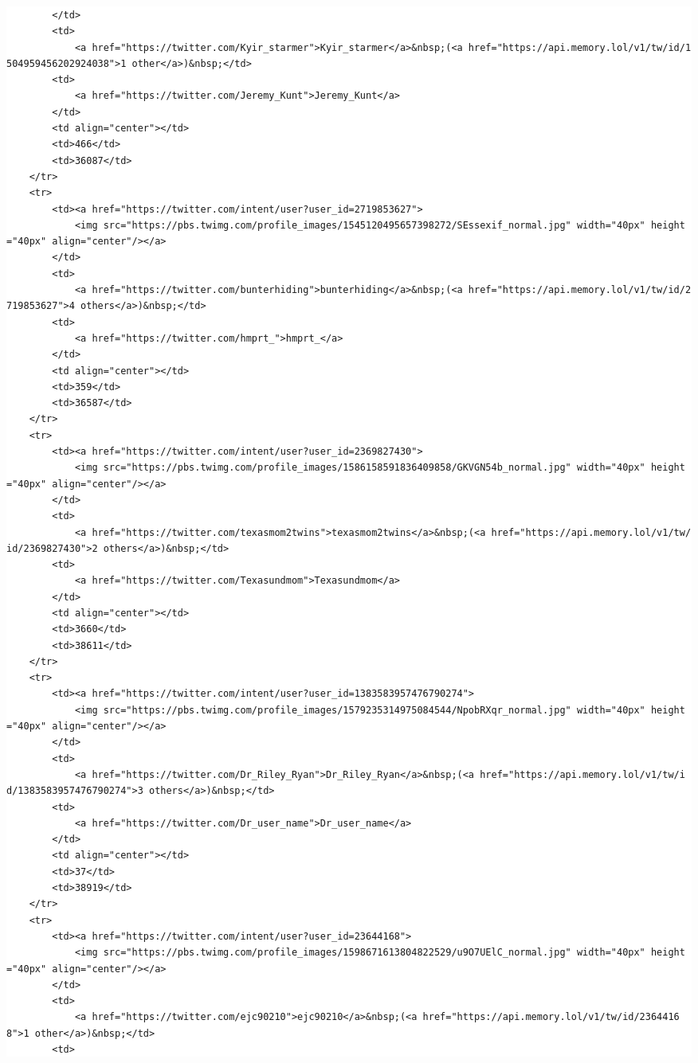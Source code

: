             </td>
            <td>
                <a href="https://twitter.com/Kyir_starmer">Kyir_starmer</a>&nbsp;(<a href="https://api.memory.lol/v1/tw/id/1504959456202924038">1 other</a>)&nbsp;</td>
            <td>
                <a href="https://twitter.com/Jeremy_Kunt">Jeremy_Kunt</a>
            </td>
            <td align="center"></td>
            <td>466</td>
            <td>36087</td>
        </tr>
        <tr>
            <td><a href="https://twitter.com/intent/user?user_id=2719853627">
                <img src="https://pbs.twimg.com/profile_images/1545120495657398272/SEssexif_normal.jpg" width="40px" height="40px" align="center"/></a>
            </td>
            <td>
                <a href="https://twitter.com/bunterhiding">bunterhiding</a>&nbsp;(<a href="https://api.memory.lol/v1/tw/id/2719853627">4 others</a>)&nbsp;</td>
            <td>
                <a href="https://twitter.com/hmprt_">hmprt_</a>
            </td>
            <td align="center"></td>
            <td>359</td>
            <td>36587</td>
        </tr>
        <tr>
            <td><a href="https://twitter.com/intent/user?user_id=2369827430">
                <img src="https://pbs.twimg.com/profile_images/1586158591836409858/GKVGN54b_normal.jpg" width="40px" height="40px" align="center"/></a>
            </td>
            <td>
                <a href="https://twitter.com/texasmom2twins">texasmom2twins</a>&nbsp;(<a href="https://api.memory.lol/v1/tw/id/2369827430">2 others</a>)&nbsp;</td>
            <td>
                <a href="https://twitter.com/Texasundmom">Texasundmom</a>
            </td>
            <td align="center"></td>
            <td>3660</td>
            <td>38611</td>
        </tr>
        <tr>
            <td><a href="https://twitter.com/intent/user?user_id=1383583957476790274">
                <img src="https://pbs.twimg.com/profile_images/1579235314975084544/NpobRXqr_normal.jpg" width="40px" height="40px" align="center"/></a>
            </td>
            <td>
                <a href="https://twitter.com/Dr_Riley_Ryan">Dr_Riley_Ryan</a>&nbsp;(<a href="https://api.memory.lol/v1/tw/id/1383583957476790274">3 others</a>)&nbsp;</td>
            <td>
                <a href="https://twitter.com/Dr_user_name">Dr_user_name</a>
            </td>
            <td align="center"></td>
            <td>37</td>
            <td>38919</td>
        </tr>
        <tr>
            <td><a href="https://twitter.com/intent/user?user_id=23644168">
                <img src="https://pbs.twimg.com/profile_images/1598671613804822529/u9O7UElC_normal.jpg" width="40px" height="40px" align="center"/></a>
            </td>
            <td>
                <a href="https://twitter.com/ejc90210">ejc90210</a>&nbsp;(<a href="https://api.memory.lol/v1/tw/id/23644168">1 other</a>)&nbsp;</td>
            <td>